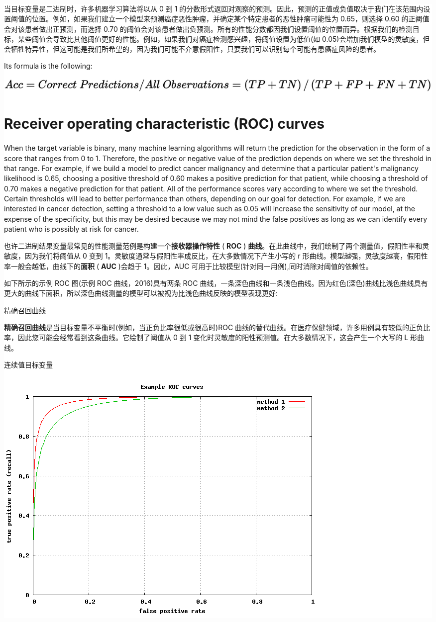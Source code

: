 当目标变量是二进制时，许多机器学习算法将以从 0 到 1 的分数形式返回对观察的预测。因此，预测的正值或负值取决于我们在该范围内设置阈值的位置。例如，如果我们建立一个模型来预测癌症恶性肿瘤，并确定某个特定患者的恶性肿瘤可能性为 0.65，则选择 0.60 的正阈值会对该患者做出正预测，而选择 0.70 的阈值会对该患者做出负预测。所有的性能分数都因我们设置阈值的位置而异。根据我们的检测目标，某些阈值会导致比其他阈值更好的性能。例如，如果我们对癌症检测感兴趣，将阈值设置为低值(如 0.05)会增加我们模型的灵敏度，但会牺牲特异性，但这可能是我们所希望的，因为我们可能不介意假阳性，只要我们可以识别每个可能有患癌症风险的患者。

Its formula is the following:

![](img/6dbbe2cb-7130-48ec-b7dd-feb3e67a6524.png)<title>Receiver operating characteristic (ROC) curves</title>  

# Receiver operating characteristic (ROC) curves

When the target variable is binary, many machine learning algorithms will return the prediction for the observation in the form of a score that ranges from 0 to 1\. Therefore, the positive or negative value of the prediction depends on where we set the threshold in that range. For example, if we build a model to predict cancer malignancy and determine that a particular patient's malignancy likelihood is 0.65, choosing a positive threshold of 0.60 makes a positive prediction for that patient, while choosing a threshold of 0.70 makes a negative prediction for that patient. All of the performance scores vary according to where we set the threshold. Certain thresholds will lead to better performance than others, depending on our goal for detection. For example, if we are interested in cancer detection, setting a threshold to a low value such as 0.05 will increase the sensitivity of our model, at the expense of the specificity, but this may be desired because we may not mind the false positives as long as we can identify every patient who is possibly at risk for cancer.

也许二进制结果变量最常见的性能测量范例是构建一个**接收器操作特性** ( **ROC** ) **曲线**。在此曲线中，我们绘制了两个测量值，假阳性率和灵敏度，因为我们将阈值从 0 变到 1。灵敏度通常与假阳性率成反比，在大多数情况下产生小写的 r 形曲线。模型越强，灵敏度越高，假阳性率一般会越低，曲线下的**面积** ( **AUC** )会趋于 1。因此，AUC 可用于比较模型(针对同一用例),同时消除对阈值的依赖性。

如下所示的示例 ROC 图(示例 ROC 曲线，2016)具有两条 ROC 曲线，一条深色曲线和一条浅色曲线。因为红色(深色)曲线比浅色曲线具有更大的曲线下面积，所以深色曲线测量的模型可以被视为比浅色曲线反映的模型表现更好:

精确召回曲线

**精确召回曲线**是当目标变量不平衡时(例如，当正负比率很低或很高时)ROC 曲线的替代曲线。在医疗保健领域，许多用例具有较低的正负比率，因此您可能会经常看到这条曲线。它绘制了阈值从 0 到 1 变化时灵敏度的阳性预测值。在大多数情况下，这会产生一个大写的 L 形曲线。

连续值目标变量

![](img/d70319db-e8f3-4126-9056-fb88d1f540c7.png)<title>Precision-recall curves</title>  
